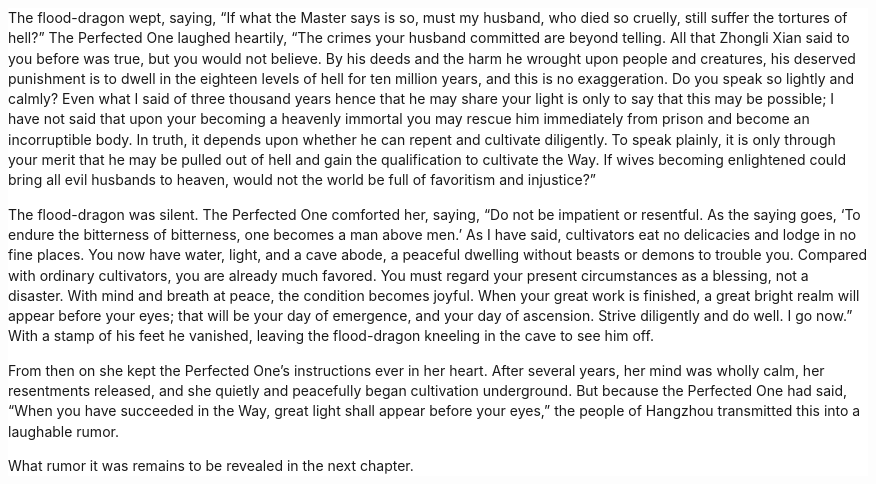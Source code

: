 The flood-dragon wept, saying, “If what the Master says is so, must my husband, who died so cruelly, still suffer the tortures of hell?” The Perfected One laughed heartily, “The crimes your husband committed are beyond telling. All that Zhongli Xian said to you before was true, but you would not believe. By his deeds and the harm he wrought upon people and creatures, his deserved punishment is to dwell in the eighteen levels of hell for ten million years, and this is no exaggeration. Do you speak so lightly and calmly? Even what I said of three thousand years hence that he may share your light is only to say that this may be possible; I have not said that upon your becoming a heavenly immortal you may rescue him immediately from prison and become an incorruptible body. In truth, it depends upon whether he can repent and cultivate diligently. To speak plainly, it is only through your merit that he may be pulled out of hell and gain the qualification to cultivate the Way. If wives becoming enlightened could bring all evil husbands to heaven, would not the world be full of favoritism and injustice?”

The flood-dragon was silent. The Perfected One comforted her, saying, “Do not be impatient or resentful. As the saying goes, ‘To endure the bitterness of bitterness, one becomes a man above men.’ As I have said, cultivators eat no delicacies and lodge in no fine places. You now have water, light, and a cave abode, a peaceful dwelling without beasts or demons to trouble you. Compared with ordinary cultivators, you are already much favored. You must regard your present circumstances as a blessing, not a disaster. With mind and breath at peace, the condition becomes joyful. When your great work is finished, a great bright realm will appear before your eyes; that will be your day of emergence, and your day of ascension. Strive diligently and do well. I go now.” With a stamp of his feet he vanished, leaving the flood-dragon kneeling in the cave to see him off.

From then on she kept the Perfected One’s instructions ever in her heart. After several years, her mind was wholly calm, her resentments released, and she quietly and peacefully began cultivation underground. But because the Perfected One had said, “When you have succeeded in the Way, great light shall appear before your eyes,” the people of Hangzhou transmitted this into a laughable rumor.

What rumor it was remains to be revealed in the next chapter.
